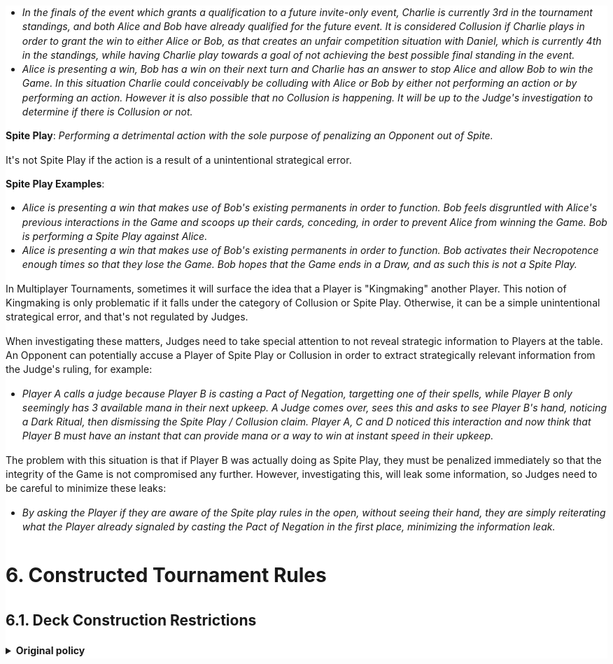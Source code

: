 - _In the finals of the event which grants a qualification to a future invite-only event, Charlie is currently 3rd in the tournament standings, and both Alice and Bob have already qualified for the future event. It is considered Collusion if Charlie plays in order to grant the win to either Alice or Bob, as that creates an unfair competition situation with Daniel, which is currently 4th in the standings, while having Charlie play towards a goal of not achieving the best possible final standing in the event._
- _Alice is presenting a win, Bob has a win on their next turn and Charlie has an answer to stop Alice and allow Bob to win the Game. In this situation Charlie could conceivably be colluding with Alice or Bob by either not performing an action or by performing an action. However it is also possible that no Collusion is happening. It will be up to the Judge's investigation to determine if there is Collusion or not._

**Spite Play**: _Performing a detrimental action with the sole purpose of penalizing an Opponent out of Spite._

It's not Spite Play if the action is a result of a unintentional strategical error.

**Spite Play Examples**:

- _Alice is presenting a win that makes use of Bob's existing permanents in order to function. Bob feels disgruntled with Alice's previous interactions in the Game and scoops up their cards, conceding, in order to prevent Alice from winning the Game. Bob is performing a Spite Play against Alice._
- _Alice is presenting a win that makes use of Bob's existing permanents in order to function. Bob activates their Necropotence enough times so that they lose the Game. Bob hopes that the Game ends in a Draw, and as such this is not a Spite Play._

In Multiplayer Tournaments, sometimes it will surface the idea that a Player is "Kingmaking" another Player. This notion of Kingmaking is only problematic if it falls under the category of Collusion or Spite Play. Otherwise, it can be a simple unintentional strategical error, and that's not regulated by Judges.

When investigating these matters, Judges need to take special attention to not reveal strategic information to Players at the table. An Opponent can potentially accuse a Player of Spite Play or Collusion in order to extract strategically relevant information from the Judge's ruling, for example:

- _Player A calls a judge because Player B is casting a Pact of Negation, targetting one of their spells, while Player B only seemingly has 3 available mana in their next upkeep. A Judge comes over, sees this and asks to see Player B's hand, noticing a Dark Ritual, then dismissing the Spite Play / Collusion claim. Player A, C and D noticed this interaction and now think that Player B must have an instant that can provide mana or a way to win at instant speed in their upkeep._

The problem with this situation is that if Player B was actually doing as Spite Play, they must be penalized immediately so that the integrity of the Game is not compromised any further. However, investigating this, will leak some information, so Judges need to be careful to minimize these leaks:

- _By asking the Player if they are aware of the Spite play rules in the open, without seeing their hand, they are simply reiterating what the Player already signaled by casting the Pact of Negation in the first place, minimizing the information leak._

# 6. Constructed Tournament Rules

## 6.1. Deck Construction Restrictions 

<details markdown="0"><summary><strong>Original policy</strong></summary></details>
<p></p>
